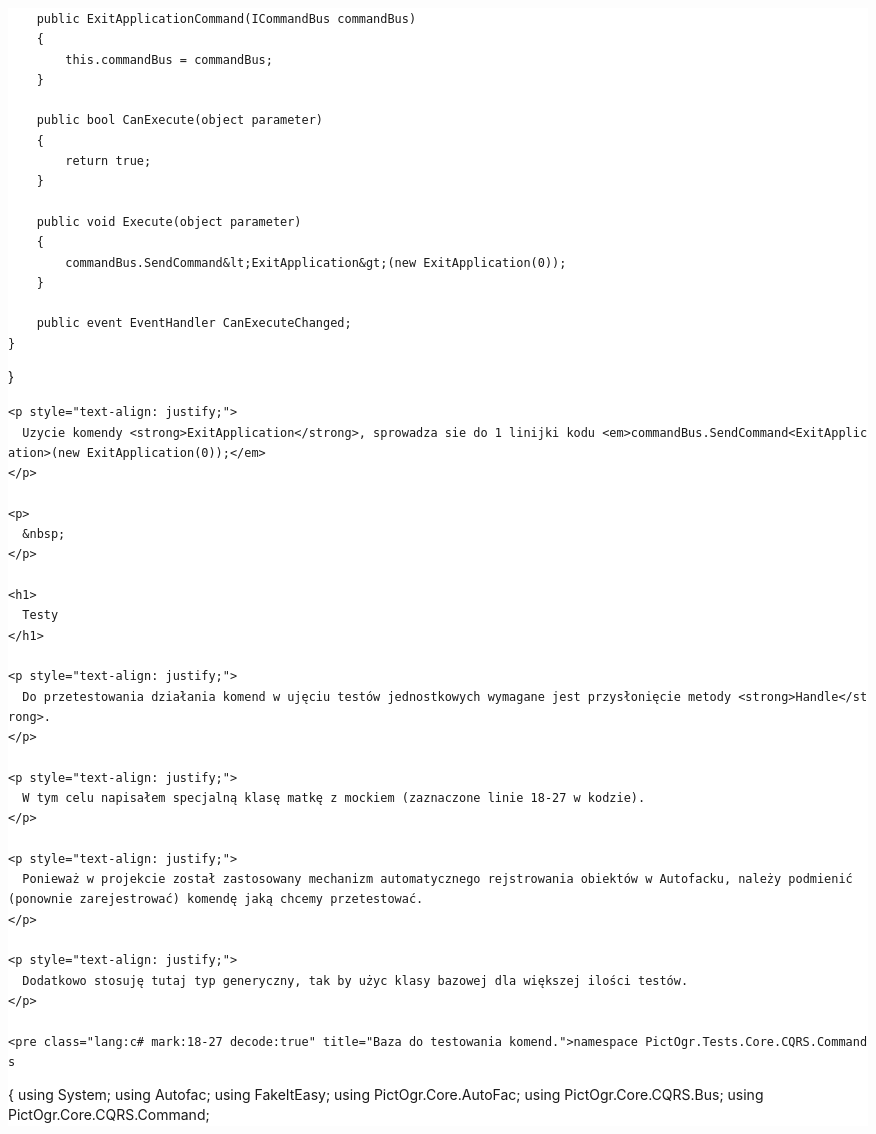 		public ExitApplicationCommand(ICommandBus commandBus)
		{
			this.commandBus = commandBus;
		}

		public bool CanExecute(object parameter)
		{
			return true;
		}

		public void Execute(object parameter)
		{
			commandBus.SendCommand&lt;ExitApplication&gt;(new ExitApplication(0));
		}

		public event EventHandler CanExecuteChanged;
	}
}</pre>
    
    <p style="text-align: justify;">
      Uzycie komendy <strong>ExitApplication</strong>, sprowadza sie do 1 linijki kodu <em>commandBus.SendCommand<ExitApplication>(new ExitApplication(0));</em>
    </p>
    
    <p>
      &nbsp;
    </p>
    
    <h1>
      Testy
    </h1>
    
    <p style="text-align: justify;">
      Do przetestowania działania komend w ujęciu testów jednostkowych wymagane jest przysłonięcie metody <strong>Handle</strong>.
    </p>
    
    <p style="text-align: justify;">
      W tym celu napisałem specjalną klasę matkę z mockiem (zaznaczone linie 18-27 w kodzie).
    </p>
    
    <p style="text-align: justify;">
      Ponieważ w projekcie został zastosowany mechanizm automatycznego rejstrowania obiektów w Autofacku, należy podmienić (ponownie zarejestrować) komendę jaką chcemy przetestować.
    </p>
    
    <p style="text-align: justify;">
      Dodatkowo stosuję tutaj typ generyczny, tak by użyc klasy bazowej dla większej ilości testów.
    </p>
    
    <pre class="lang:c# mark:18-27 decode:true" title="Baza do testowania komend.">namespace PictOgr.Tests.Core.CQRS.Commands
{
    using System;
    using Autofac;
    using FakeItEasy;
    using PictOgr.Core.AutoFac;
    using PictOgr.Core.CQRS.Bus;
    using PictOgr.Core.CQRS.Command;
